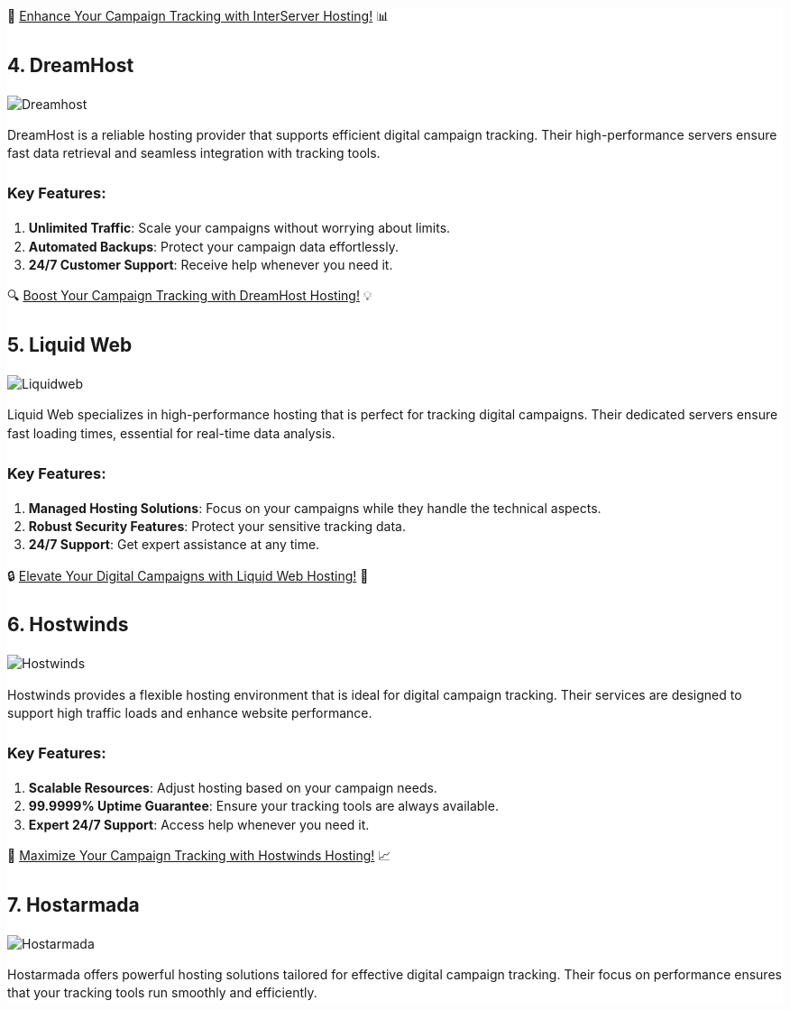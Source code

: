 🚀 [Enhance Your Campaign Tracking with InterServer Hosting!](https://snipitx.com/interserver-jy) 📊

## 4. DreamHost

![Dreamhost](https://i.imgur.com/rXIg8ip.jpeg "Dreamhost Hosting")

DreamHost is a reliable hosting provider that supports efficient digital campaign tracking. Their high-performance servers ensure fast data retrieval and seamless integration with tracking tools.

### Key Features:
1. **Unlimited Traffic**: Scale your campaigns without worrying about limits.
2. **Automated Backups**: Protect your campaign data effortlessly.
3. **24/7 Customer Support**: Receive help whenever you need it.

🔍 [Boost Your Campaign Tracking with DreamHost Hosting!](https://snipitx.com/dreamhost-jy) 💡

## 5. Liquid Web

![Liquidweb](https://i.imgur.com/4IvT9SC.jpeg "Liquidweb Hosting")

Liquid Web specializes in high-performance hosting that is perfect for tracking digital campaigns. Their dedicated servers ensure fast loading times, essential for real-time data analysis.

### Key Features:
1. **Managed Hosting Solutions**: Focus on your campaigns while they handle the technical aspects.
2. **Robust Security Features**: Protect your sensitive tracking data.
3. **24/7 Support**: Get expert assistance at any time.

🔒 [Elevate Your Digital Campaigns with Liquid Web Hosting!](https://snipitx.com/liquidweb-jy) 🚀

## 6. Hostwinds

![Hostwinds](https://i.imgur.com/53aSNXx.jpeg "Hostwinds Hosting")

Hostwinds provides a flexible hosting environment that is ideal for digital campaign tracking. Their services are designed to support high traffic loads and enhance website performance.

### Key Features:
1. **Scalable Resources**: Adjust hosting based on your campaign needs.
2. **99.9999% Uptime Guarantee**: Ensure your tracking tools are always available.
3. **Expert 24/7 Support**: Access help whenever you need it.

🌟 [Maximize Your Campaign Tracking with Hostwinds Hosting!](https://snipitx.com/hostwinds-jy) 📈

## 7. Hostarmada

![Hostarmada](https://i.imgur.com/KFbdf3o.jpeg "Hostarmada Hosting")

Hostarmada offers powerful hosting solutions tailored for effective digital campaign tracking. Their focus on performance ensures that your tracking tools run smoothly and efficiently.
